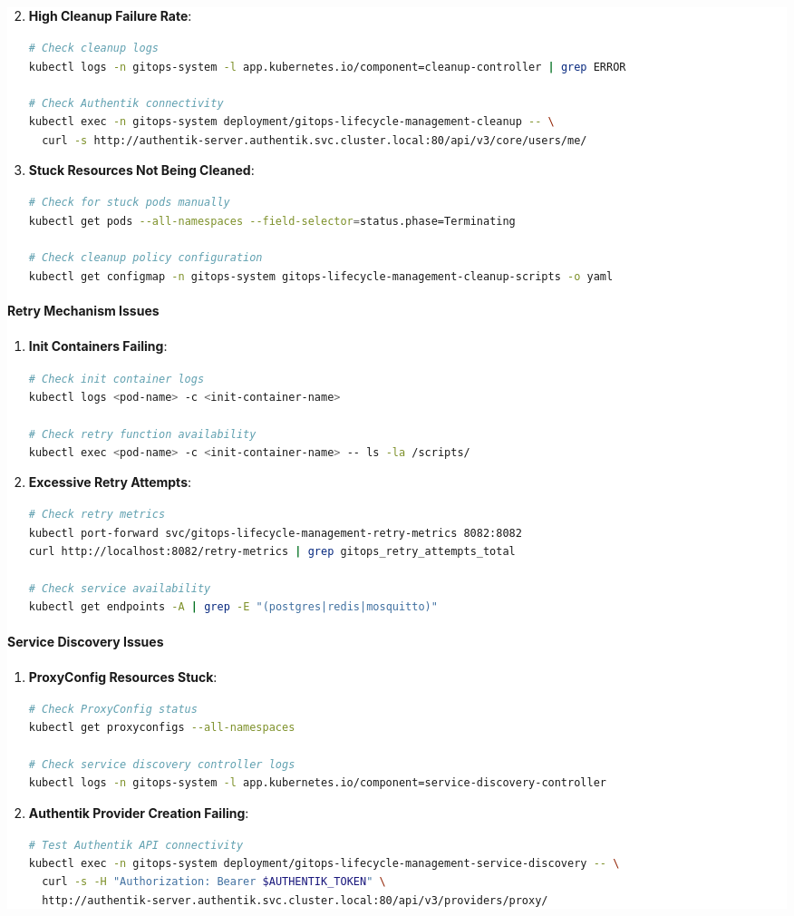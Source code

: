 2. **High Cleanup Failure Rate**:

   ```bash
   # Check cleanup logs
   kubectl logs -n gitops-system -l app.kubernetes.io/component=cleanup-controller | grep ERROR

   # Check Authentik connectivity
   kubectl exec -n gitops-system deployment/gitops-lifecycle-management-cleanup -- \
     curl -s http://authentik-server.authentik.svc.cluster.local:80/api/v3/core/users/me/
   ```

3. **Stuck Resources Not Being Cleaned**:

   ```bash
   # Check for stuck pods manually
   kubectl get pods --all-namespaces --field-selector=status.phase=Terminating

   # Check cleanup policy configuration
   kubectl get configmap -n gitops-system gitops-lifecycle-management-cleanup-scripts -o yaml
   ```

#### Retry Mechanism Issues

1. **Init Containers Failing**:

   ```bash
   # Check init container logs
   kubectl logs <pod-name> -c <init-container-name>

   # Check retry function availability
   kubectl exec <pod-name> -c <init-container-name> -- ls -la /scripts/
   ```

2. **Excessive Retry Attempts**:

   ```bash
   # Check retry metrics
   kubectl port-forward svc/gitops-lifecycle-management-retry-metrics 8082:8082
   curl http://localhost:8082/retry-metrics | grep gitops_retry_attempts_total

   # Check service availability
   kubectl get endpoints -A | grep -E "(postgres|redis|mosquitto)"
   ```

#### Service Discovery Issues

1. **ProxyConfig Resources Stuck**:

   ```bash
   # Check ProxyConfig status
   kubectl get proxyconfigs --all-namespaces

   # Check service discovery controller logs
   kubectl logs -n gitops-system -l app.kubernetes.io/component=service-discovery-controller
   ```

2. **Authentik Provider Creation Failing**:
   ```bash
   # Test Authentik API connectivity
   kubectl exec -n gitops-system deployment/gitops-lifecycle-management-service-discovery -- \
     curl -s -H "Authorization: Bearer $AUTHENTIK_TOKEN" \
     http://authentik-server.authentik.svc.cluster.local:80/api/v3/providers/proxy/
   ```
